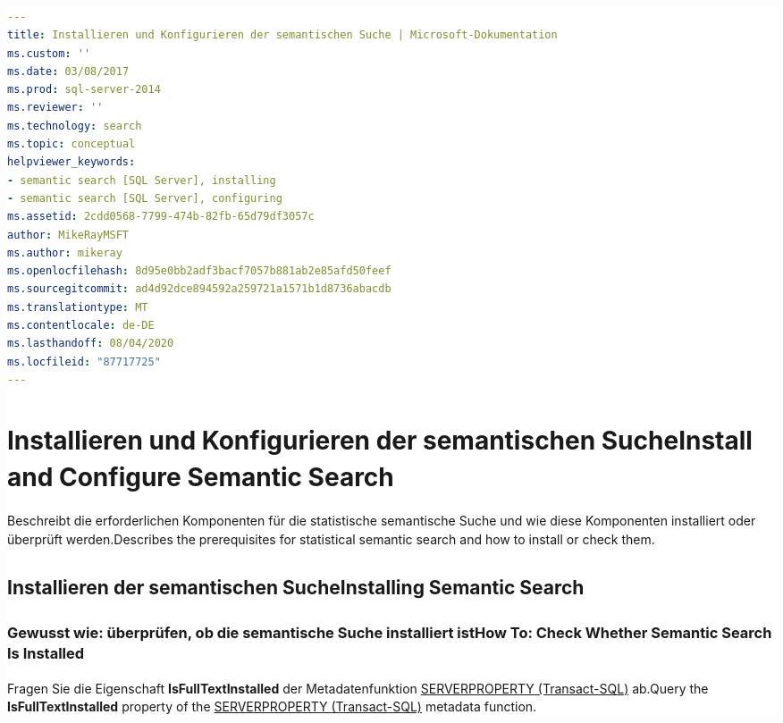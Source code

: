 ```yaml
---
title: Installieren und Konfigurieren der semantischen Suche | Microsoft-Dokumentation
ms.custom: ''
ms.date: 03/08/2017
ms.prod: sql-server-2014
ms.reviewer: ''
ms.technology: search
ms.topic: conceptual
helpviewer_keywords:
- semantic search [SQL Server], installing
- semantic search [SQL Server], configuring
ms.assetid: 2cdd0568-7799-474b-82fb-65d79df3057c
author: MikeRayMSFT
ms.author: mikeray
ms.openlocfilehash: 8d95e0bb2adf3bacf7057b881ab2e85afd50feef
ms.sourcegitcommit: ad4d92dce894592a259721a1571b1d8736abacdb
ms.translationtype: MT
ms.contentlocale: de-DE
ms.lasthandoff: 08/04/2020
ms.locfileid: "87717725"
---
```

# <a name="install-and-configure-semantic-search"></a><span data-ttu-id="ef69c-102">Installieren und Konfigurieren der semantischen Suche</span><span class="sxs-lookup"><span data-stu-id="ef69c-102">Install and Configure Semantic Search</span></span>
  <span data-ttu-id="ef69c-103">Beschreibt die erforderlichen Komponenten für die statistische semantische Suche und wie diese Komponenten installiert oder überprüft werden.</span><span class="sxs-lookup"><span data-stu-id="ef69c-103">Describes the prerequisites for statistical semantic search and how to install or check them.</span></span>  
  
## <a name="installing-semantic-search"></a><span data-ttu-id="ef69c-104">Installieren der semantischen Suche</span><span class="sxs-lookup"><span data-stu-id="ef69c-104">Installing Semantic Search</span></span>  
  
###  <a name="how-to-check-whether-semantic-search-is-installed"></a><a name="HowToCheckInstalled"></a><span data-ttu-id="ef69c-105">Gewusst wie: überprüfen, ob die semantische Suche installiert ist</span><span class="sxs-lookup"><span data-stu-id="ef69c-105">How To: Check Whether Semantic Search Is Installed</span></span>  
 <span data-ttu-id="ef69c-106">Fragen Sie die Eigenschaft **IsFullTextInstalled** der Metadatenfunktion [SERVERPROPERTY &#40;Transact-SQL&#41;](/sql/t-sql/functions/serverproperty-transact-sql) ab.</span><span class="sxs-lookup"><span data-stu-id="ef69c-106">Query the **IsFullTextInstalled** property of the [SERVERPROPERTY &#40;Transact-SQL&#41;](/sql/t-sql/functions/serverproperty-transact-sql) metadata function.</span></span>  
  